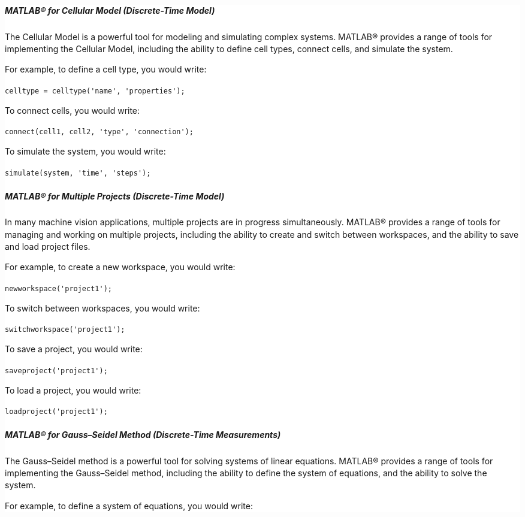 ##### MATLAB® for Cellular Model (Discrete-Time Model)

The Cellular Model is a powerful tool for modeling and simulating complex systems. MATLAB® provides a range of tools for implementing the Cellular Model, including the ability to define cell types, connect cells, and simulate the system.

For example, to define a cell type, you would write:

```
celltype = celltype('name', 'properties');
```

To connect cells, you would write:

```
connect(cell1, cell2, 'type', 'connection');
```

To simulate the system, you would write:

```
simulate(system, 'time', 'steps');
```

##### MATLAB® for Multiple Projects (Discrete-Time Model)

In many machine vision applications, multiple projects are in progress simultaneously. MATLAB® provides a range of tools for managing and working on multiple projects, including the ability to create and switch between workspaces, and the ability to save and load project files.

For example, to create a new workspace, you would write:

```
newworkspace('project1');
```

To switch between workspaces, you would write:

```
switchworkspace('project1');
```

To save a project, you would write:

```
saveproject('project1');
```

To load a project, you would write:

```
loadproject('project1');
```

##### MATLAB® for Gauss–Seidel Method (Discrete-Time Measurements)

The Gauss–Seidel method is a powerful tool for solving systems of linear equations. MATLAB® provides a range of tools for implementing the Gauss–Seidel method, including the ability to define the system of equations, and the ability to solve the system.

For example, to define a system of equations, you would write:
